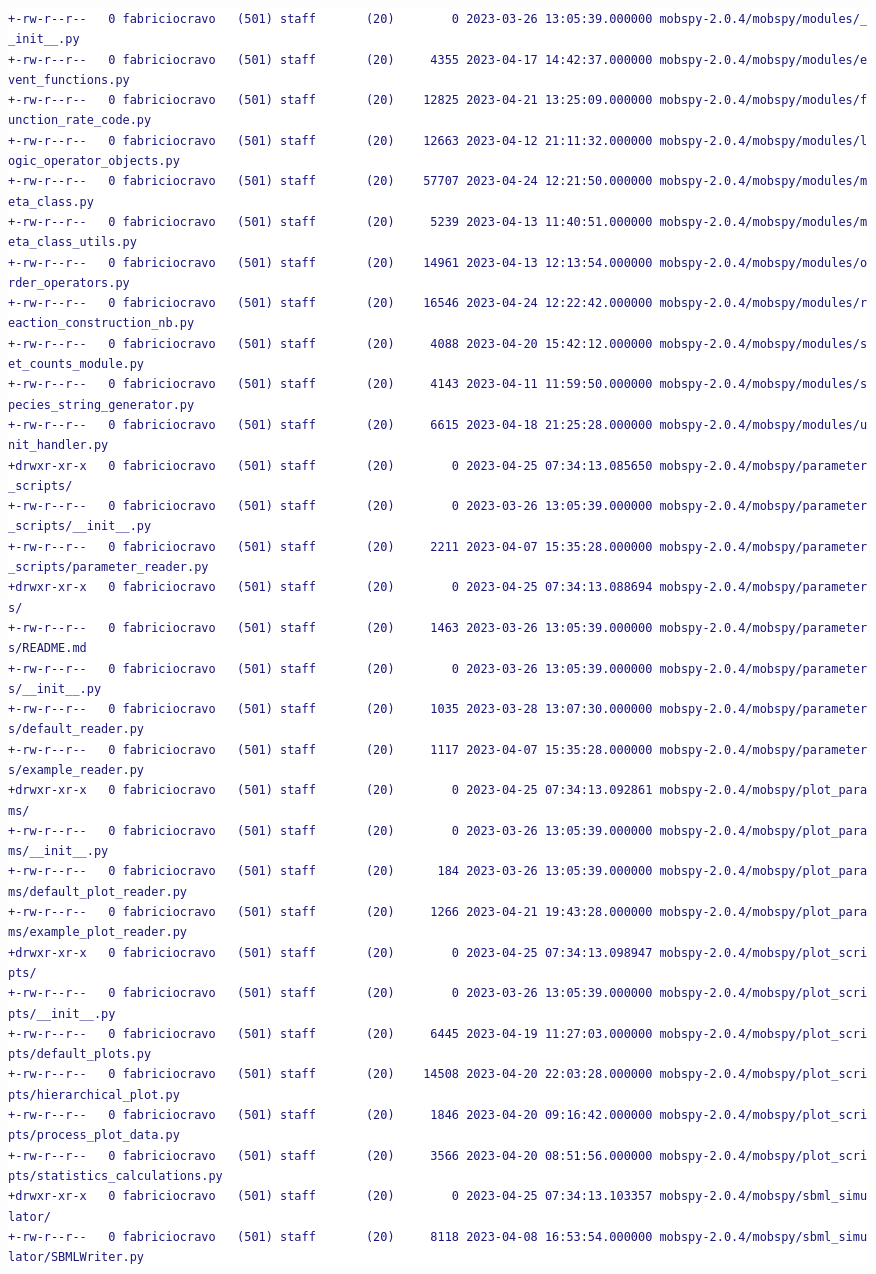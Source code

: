 ```diff
+-rw-r--r--   0 fabriciocravo   (501) staff       (20)        0 2023-03-26 13:05:39.000000 mobspy-2.0.4/mobspy/modules/__init__.py
+-rw-r--r--   0 fabriciocravo   (501) staff       (20)     4355 2023-04-17 14:42:37.000000 mobspy-2.0.4/mobspy/modules/event_functions.py
+-rw-r--r--   0 fabriciocravo   (501) staff       (20)    12825 2023-04-21 13:25:09.000000 mobspy-2.0.4/mobspy/modules/function_rate_code.py
+-rw-r--r--   0 fabriciocravo   (501) staff       (20)    12663 2023-04-12 21:11:32.000000 mobspy-2.0.4/mobspy/modules/logic_operator_objects.py
+-rw-r--r--   0 fabriciocravo   (501) staff       (20)    57707 2023-04-24 12:21:50.000000 mobspy-2.0.4/mobspy/modules/meta_class.py
+-rw-r--r--   0 fabriciocravo   (501) staff       (20)     5239 2023-04-13 11:40:51.000000 mobspy-2.0.4/mobspy/modules/meta_class_utils.py
+-rw-r--r--   0 fabriciocravo   (501) staff       (20)    14961 2023-04-13 12:13:54.000000 mobspy-2.0.4/mobspy/modules/order_operators.py
+-rw-r--r--   0 fabriciocravo   (501) staff       (20)    16546 2023-04-24 12:22:42.000000 mobspy-2.0.4/mobspy/modules/reaction_construction_nb.py
+-rw-r--r--   0 fabriciocravo   (501) staff       (20)     4088 2023-04-20 15:42:12.000000 mobspy-2.0.4/mobspy/modules/set_counts_module.py
+-rw-r--r--   0 fabriciocravo   (501) staff       (20)     4143 2023-04-11 11:59:50.000000 mobspy-2.0.4/mobspy/modules/species_string_generator.py
+-rw-r--r--   0 fabriciocravo   (501) staff       (20)     6615 2023-04-18 21:25:28.000000 mobspy-2.0.4/mobspy/modules/unit_handler.py
+drwxr-xr-x   0 fabriciocravo   (501) staff       (20)        0 2023-04-25 07:34:13.085650 mobspy-2.0.4/mobspy/parameter_scripts/
+-rw-r--r--   0 fabriciocravo   (501) staff       (20)        0 2023-03-26 13:05:39.000000 mobspy-2.0.4/mobspy/parameter_scripts/__init__.py
+-rw-r--r--   0 fabriciocravo   (501) staff       (20)     2211 2023-04-07 15:35:28.000000 mobspy-2.0.4/mobspy/parameter_scripts/parameter_reader.py
+drwxr-xr-x   0 fabriciocravo   (501) staff       (20)        0 2023-04-25 07:34:13.088694 mobspy-2.0.4/mobspy/parameters/
+-rw-r--r--   0 fabriciocravo   (501) staff       (20)     1463 2023-03-26 13:05:39.000000 mobspy-2.0.4/mobspy/parameters/README.md
+-rw-r--r--   0 fabriciocravo   (501) staff       (20)        0 2023-03-26 13:05:39.000000 mobspy-2.0.4/mobspy/parameters/__init__.py
+-rw-r--r--   0 fabriciocravo   (501) staff       (20)     1035 2023-03-28 13:07:30.000000 mobspy-2.0.4/mobspy/parameters/default_reader.py
+-rw-r--r--   0 fabriciocravo   (501) staff       (20)     1117 2023-04-07 15:35:28.000000 mobspy-2.0.4/mobspy/parameters/example_reader.py
+drwxr-xr-x   0 fabriciocravo   (501) staff       (20)        0 2023-04-25 07:34:13.092861 mobspy-2.0.4/mobspy/plot_params/
+-rw-r--r--   0 fabriciocravo   (501) staff       (20)        0 2023-03-26 13:05:39.000000 mobspy-2.0.4/mobspy/plot_params/__init__.py
+-rw-r--r--   0 fabriciocravo   (501) staff       (20)      184 2023-03-26 13:05:39.000000 mobspy-2.0.4/mobspy/plot_params/default_plot_reader.py
+-rw-r--r--   0 fabriciocravo   (501) staff       (20)     1266 2023-04-21 19:43:28.000000 mobspy-2.0.4/mobspy/plot_params/example_plot_reader.py
+drwxr-xr-x   0 fabriciocravo   (501) staff       (20)        0 2023-04-25 07:34:13.098947 mobspy-2.0.4/mobspy/plot_scripts/
+-rw-r--r--   0 fabriciocravo   (501) staff       (20)        0 2023-03-26 13:05:39.000000 mobspy-2.0.4/mobspy/plot_scripts/__init__.py
+-rw-r--r--   0 fabriciocravo   (501) staff       (20)     6445 2023-04-19 11:27:03.000000 mobspy-2.0.4/mobspy/plot_scripts/default_plots.py
+-rw-r--r--   0 fabriciocravo   (501) staff       (20)    14508 2023-04-20 22:03:28.000000 mobspy-2.0.4/mobspy/plot_scripts/hierarchical_plot.py
+-rw-r--r--   0 fabriciocravo   (501) staff       (20)     1846 2023-04-20 09:16:42.000000 mobspy-2.0.4/mobspy/plot_scripts/process_plot_data.py
+-rw-r--r--   0 fabriciocravo   (501) staff       (20)     3566 2023-04-20 08:51:56.000000 mobspy-2.0.4/mobspy/plot_scripts/statistics_calculations.py
+drwxr-xr-x   0 fabriciocravo   (501) staff       (20)        0 2023-04-25 07:34:13.103357 mobspy-2.0.4/mobspy/sbml_simulator/
+-rw-r--r--   0 fabriciocravo   (501) staff       (20)     8118 2023-04-08 16:53:54.000000 mobspy-2.0.4/mobspy/sbml_simulator/SBMLWriter.py
```